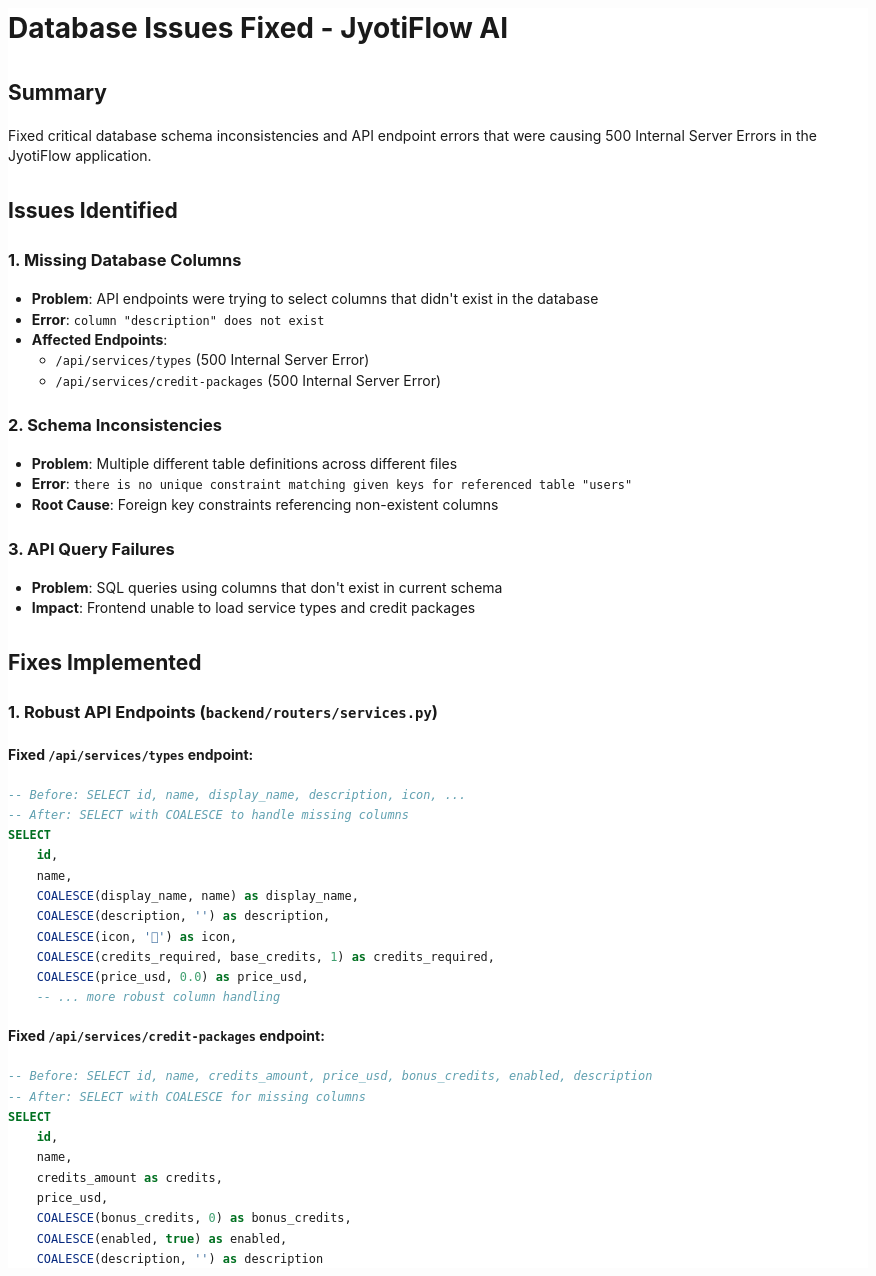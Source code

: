 # Database Issues Fixed - JyotiFlow AI

## Summary
Fixed critical database schema inconsistencies and API endpoint errors that were causing 500 Internal Server Errors in the JyotiFlow application.

## Issues Identified

### 1. **Missing Database Columns**
- **Problem**: API endpoints were trying to select columns that didn't exist in the database
- **Error**: `column "description" does not exist`
- **Affected Endpoints**: 
  - `/api/services/types` (500 Internal Server Error)
  - `/api/services/credit-packages` (500 Internal Server Error)

### 2. **Schema Inconsistencies**
- **Problem**: Multiple different table definitions across different files
- **Error**: `there is no unique constraint matching given keys for referenced table "users"`
- **Root Cause**: Foreign key constraints referencing non-existent columns

### 3. **API Query Failures**
- **Problem**: SQL queries using columns that don't exist in current schema
- **Impact**: Frontend unable to load service types and credit packages

## Fixes Implemented

### 1. **Robust API Endpoints** (`backend/routers/services.py`)

#### Fixed `/api/services/types` endpoint:
```sql
-- Before: SELECT id, name, display_name, description, icon, ...
-- After: SELECT with COALESCE to handle missing columns
SELECT 
    id, 
    name, 
    COALESCE(display_name, name) as display_name,
    COALESCE(description, '') as description,
    COALESCE(icon, '🔮') as icon,
    COALESCE(credits_required, base_credits, 1) as credits_required,
    COALESCE(price_usd, 0.0) as price_usd,
    -- ... more robust column handling
```

#### Fixed `/api/services/credit-packages` endpoint:
```sql
-- Before: SELECT id, name, credits_amount, price_usd, bonus_credits, enabled, description
-- After: SELECT with COALESCE for missing columns
SELECT 
    id, 
    name, 
    credits_amount as credits, 
    price_usd, 
    COALESCE(bonus_credits, 0) as bonus_credits, 
    COALESCE(enabled, true) as enabled, 
    COALESCE(description, '') as description
```
